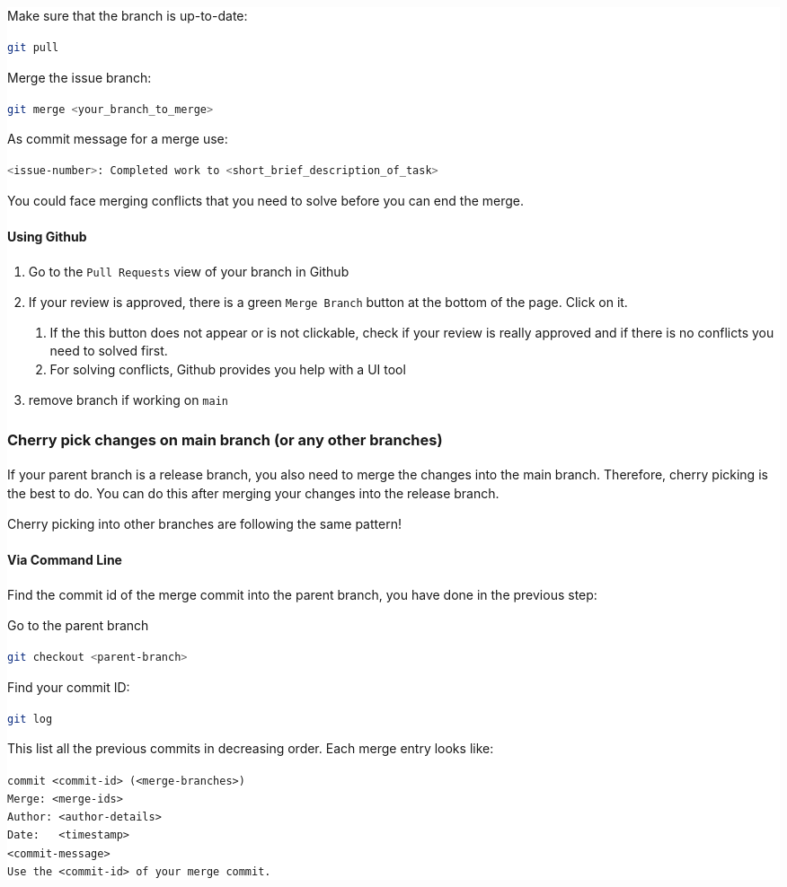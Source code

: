 Make sure that the branch is up-to-date:

```bash
git pull
```

Merge the issue branch:

```bash
git merge <your_branch_to_merge>
```

As commit message for a merge use:

```bash
<issue-number>: Completed work to <short_brief_description_of_task>
```

You could face merging conflicts that you need to solve before you can end the merge.

#### Using Github

1. Go to the `Pull Requests` view of your branch in Github
1. If your review is approved, there is a green `Merge Branch` button at the bottom of the page. Click on it.
    1. If the this button does not appear or is not clickable, check if your review is really approved and if there is no conflicts you need to solved first.
    1. For solving conflicts, Github provides you help with a UI tool

1. remove branch if working on `main`

### Cherry pick changes on main branch (or any other branches)

If your parent branch is a release branch, you also need to merge the changes into the main branch. Therefore, cherry picking is the best to do. You can do this after merging your changes into the release branch.

Cherry picking into other branches are following the same pattern!

#### Via Command Line

Find the commit id of the merge commit into the parent branch, you have done in the previous step:

Go to the parent branch

```bash
git checkout <parent-branch>
```

Find your commit ID:

```bash
git log
```

This list all the previous commits in decreasing order. Each merge entry looks like:


```
commit <commit-id> (<merge-branches>)
Merge: <merge-ids>
Author: <author-details>
Date:   <timestamp>
<commit-message>
Use the <commit-id> of your merge commit.
```
